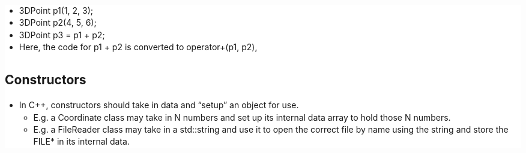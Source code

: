   - 3DPoint p1(1, 2, 3);
  - 3DPoint p2(4, 5, 6);
  - 3DPoint p3 = p1 + p2;
  - Here, the code for p1 + p2 is converted to operator+(p1, p2),

## Constructors
- In C++, constructors should take in data and “setup” an object for use.
  - E.g. a Coordinate class may take in N numbers and set up its internal data array to hold those N numbers.
  - E.g. a FileReader class may take in a std::string and use it to open the correct file by name using the string and store the FILE* in its internal data.


